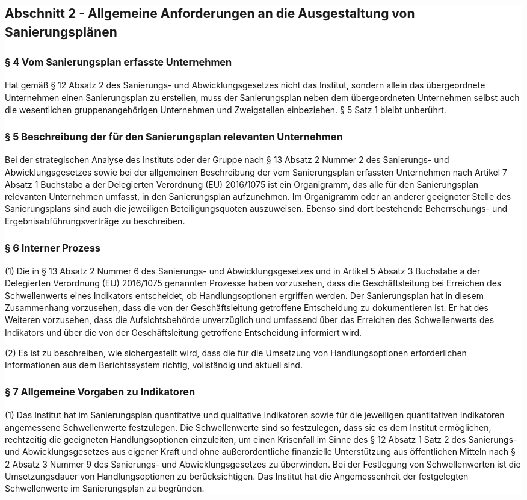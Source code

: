 
## Abschnitt 2 - Allgemeine Anforderungen an die Ausgestaltung von Sanierungsplänen


### § 4 Vom Sanierungsplan erfasste Unternehmen

Hat gemäß § 12 Absatz 2 des Sanierungs- und Abwicklungsgesetzes nicht
das Institut, sondern allein das übergeordnete Unternehmen einen
Sanierungsplan zu erstellen, muss der Sanierungsplan neben dem
übergeordneten Unternehmen selbst auch die wesentlichen
gruppenangehörigen Unternehmen und Zweigstellen einbeziehen. § 5 Satz
1 bleibt unberührt.


### § 5 Beschreibung der für den Sanierungsplan relevanten Unternehmen

Bei der strategischen Analyse des Instituts oder der Gruppe nach § 13
Absatz 2 Nummer 2 des Sanierungs- und Abwicklungsgesetzes sowie bei
der allgemeinen Beschreibung der vom Sanierungsplan erfassten
Unternehmen nach Artikel 7 Absatz 1 Buchstabe a der Delegierten
Verordnung (EU) 2016/1075 ist ein Organigramm, das alle für den
Sanierungsplan relevanten Unternehmen umfasst, in den Sanierungsplan
aufzunehmen. Im Organigramm oder an anderer geeigneter Stelle des
Sanierungsplans sind auch die jeweiligen Beteiligungsquoten
auszuweisen. Ebenso sind dort bestehende Beherrschungs- und
Ergebnisabführungsverträge zu beschreiben.


### § 6 Interner Prozess

(1) Die in § 13 Absatz 2 Nummer 6 des Sanierungs- und
Abwicklungsgesetzes und in Artikel 5 Absatz 3 Buchstabe a der
Delegierten Verordnung (EU) 2016/1075 genannten Prozesse haben
vorzusehen, dass die Geschäftsleitung bei Erreichen des Schwellenwerts
eines Indikators entscheidet, ob Handlungsoptionen ergriffen werden.
Der Sanierungsplan hat in diesem Zusammenhang vorzusehen, dass die von
der Geschäftsleitung getroffene Entscheidung zu dokumentieren ist. Er
hat des Weiteren vorzusehen, dass die Aufsichtsbehörde unverzüglich
und umfassend über das Erreichen des Schwellenwerts des Indikators und
über die von der Geschäftsleitung getroffene Entscheidung informiert
wird.

(2) Es ist zu beschreiben, wie sichergestellt wird, dass die für die
Umsetzung von Handlungsoptionen erforderlichen Informationen aus dem
Berichtssystem richtig, vollständig und aktuell sind.


### § 7 Allgemeine Vorgaben zu Indikatoren

(1) Das Institut hat im Sanierungsplan quantitative und qualitative
Indikatoren sowie für die jeweiligen quantitativen Indikatoren
angemessene Schwellenwerte festzulegen. Die Schwellenwerte sind so
festzulegen, dass sie es dem Institut ermöglichen, rechtzeitig die
geeigneten Handlungsoptionen einzuleiten, um einen Krisenfall im Sinne
des § 12 Absatz 1 Satz 2 des Sanierungs- und Abwicklungsgesetzes aus
eigener Kraft und ohne außerordentliche finanzielle Unterstützung aus
öffentlichen Mitteln nach § 2 Absatz 3 Nummer 9 des Sanierungs- und
Abwicklungsgesetzes zu überwinden. Bei der Festlegung von
Schwellenwerten ist die Umsetzungsdauer von Handlungsoptionen zu
berücksichtigen. Das Institut hat die Angemessenheit der festgelegten
Schwellenwerte im Sanierungsplan zu begründen.
